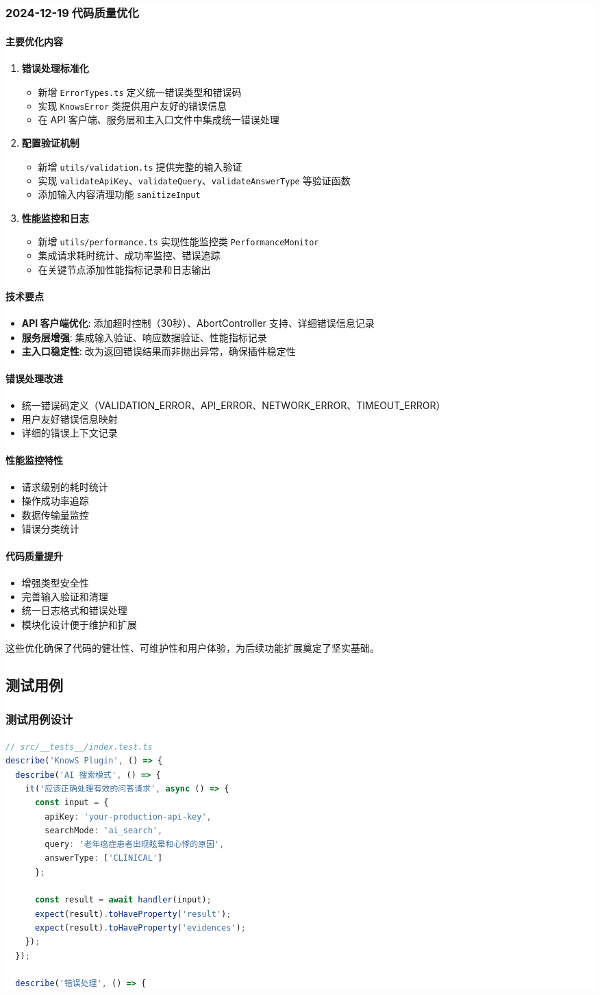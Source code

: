 ### 2024-12-19 代码质量优化

#### 主要优化内容
1. **错误处理标准化**
   - 新增 `ErrorTypes.ts` 定义统一错误类型和错误码
   - 实现 `KnowsError` 类提供用户友好的错误信息
   - 在 API 客户端、服务层和主入口文件中集成统一错误处理

2. **配置验证机制**
   - 新增 `utils/validation.ts` 提供完整的输入验证
   - 实现 `validateApiKey`、`validateQuery`、`validateAnswerType` 等验证函数
   - 添加输入内容清理功能 `sanitizeInput`

3. **性能监控和日志**
   - 新增 `utils/performance.ts` 实现性能监控类 `PerformanceMonitor`
   - 集成请求耗时统计、成功率监控、错误追踪
   - 在关键节点添加性能指标记录和日志输出

#### 技术要点
- **API 客户端优化**: 添加超时控制（30秒）、AbortController 支持、详细错误信息记录
- **服务层增强**: 集成输入验证、响应数据验证、性能指标记录
- **主入口稳定性**: 改为返回错误结果而非抛出异常，确保插件稳定性

#### 错误处理改进
- 统一错误码定义（VALIDATION_ERROR、API_ERROR、NETWORK_ERROR、TIMEOUT_ERROR）
- 用户友好错误信息映射
- 详细的错误上下文记录

#### 性能监控特性
- 请求级别的耗时统计
- 操作成功率追踪
- 数据传输量监控
- 错误分类统计

#### 代码质量提升
- 增强类型安全性
- 完善输入验证和清理
- 统一日志格式和错误处理
- 模块化设计便于维护和扩展

这些优化确保了代码的健壮性、可维护性和用户体验，为后续功能扩展奠定了坚实基础。

## 测试用例

### 测试用例设计
```typescript
// src/__tests__/index.test.ts
describe('KnowS Plugin', () => {
  describe('AI 搜索模式', () => {
    it('应该正确处理有效的问答请求', async () => {
      const input = {
        apiKey: 'your-production-api-key',
        searchMode: 'ai_search',
        query: '老年癌症患者出现眩晕和心悸的原因',
        answerType: ['CLINICAL']
      };
      
      const result = await handler(input);
      expect(result).toHaveProperty('result');
      expect(result).toHaveProperty('evidences');
    });
  });

  describe('错误处理', () => {
```